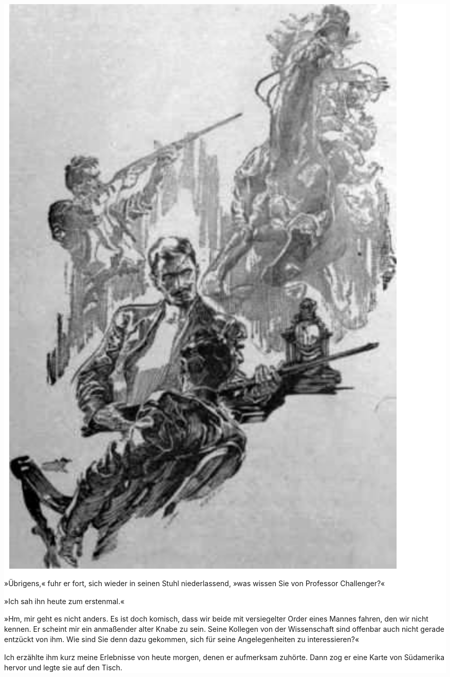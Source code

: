 <img src="picture4.jpg" width="90%" height="auto" alt="Diese große hier gilt für Pedro Lopez, den König von allen"/>

»Übrigens,« fuhr er fort, sich wieder in seinen Stuhl niederlassend, »was wissen Sie von Professor Challenger?«

»Ich sah ihn heute zum erstenmal.«

»Hm, mir geht es nicht anders. Es ist doch komisch, dass wir beide mit versiegelter Order eines Mannes fahren, den wir nicht kennen. Er scheint mir ein anmaßender alter Knabe zu sein. Seine Kollegen von der Wissenschaft sind offenbar auch nicht gerade entzückt von ihm. Wie sind Sie denn dazu gekommen, sich für seine Angelegenheiten zu interessieren?«

Ich erzählte ihm kurz meine Erlebnisse von heute morgen, denen er aufmerksam zuhörte. Dann zog er eine Karte von Südamerika hervor und legte sie auf den Tisch.
